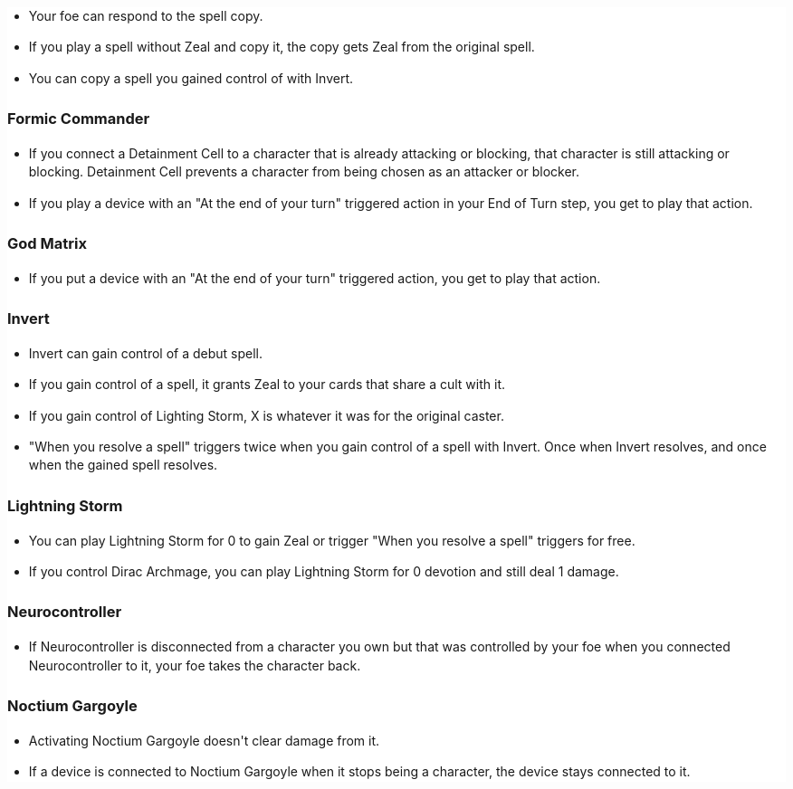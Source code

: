 -   Your foe can respond to the spell copy.

-   If you play a spell without Zeal and copy it, the copy gets Zeal
    from the original spell.

-   You can copy a spell you gained control of with Invert.

### Formic Commander

-   If you connect a Detainment Cell to a character that is already
    attacking or blocking, that character is still attacking or
    blocking. Detainment Cell prevents a character from being chosen as
    an attacker or blocker.

-   If you play a device with an "At the end of your turn" triggered
    action in your End of Turn step, you get to play that action.

### God Matrix

-   If you put a device with an "At the end of your turn" triggered
    action, you get to play that action.

### Invert

-   Invert can gain control of a debut spell.

-   If you gain control of a spell, it grants Zeal to your cards that
    share a cult with it.

-   If you gain control of Lighting Storm, X is whatever it was for the
    original caster.

-   "When you resolve a spell" triggers twice when you gain control of a
    spell with Invert. Once when Invert resolves, and once when the
    gained spell resolves.

### Lightning Storm

-   You can play Lightning Storm for 0 to gain Zeal or trigger "When you
    resolve a spell" triggers for free.

-   If you control Dirac Archmage, you can play Lightning Storm for 0
    devotion and still deal 1 damage.

### Neurocontroller

-   If Neurocontroller is disconnected from a character you own but that
    was controlled by your foe when you connected Neurocontroller to it,
    your foe takes the character back.

### Noctium Gargoyle

-   Activating Noctium Gargoyle doesn't clear damage from it.

-   If a device is connected to Noctium Gargoyle when it stops being a
    character, the device stays connected to it.
